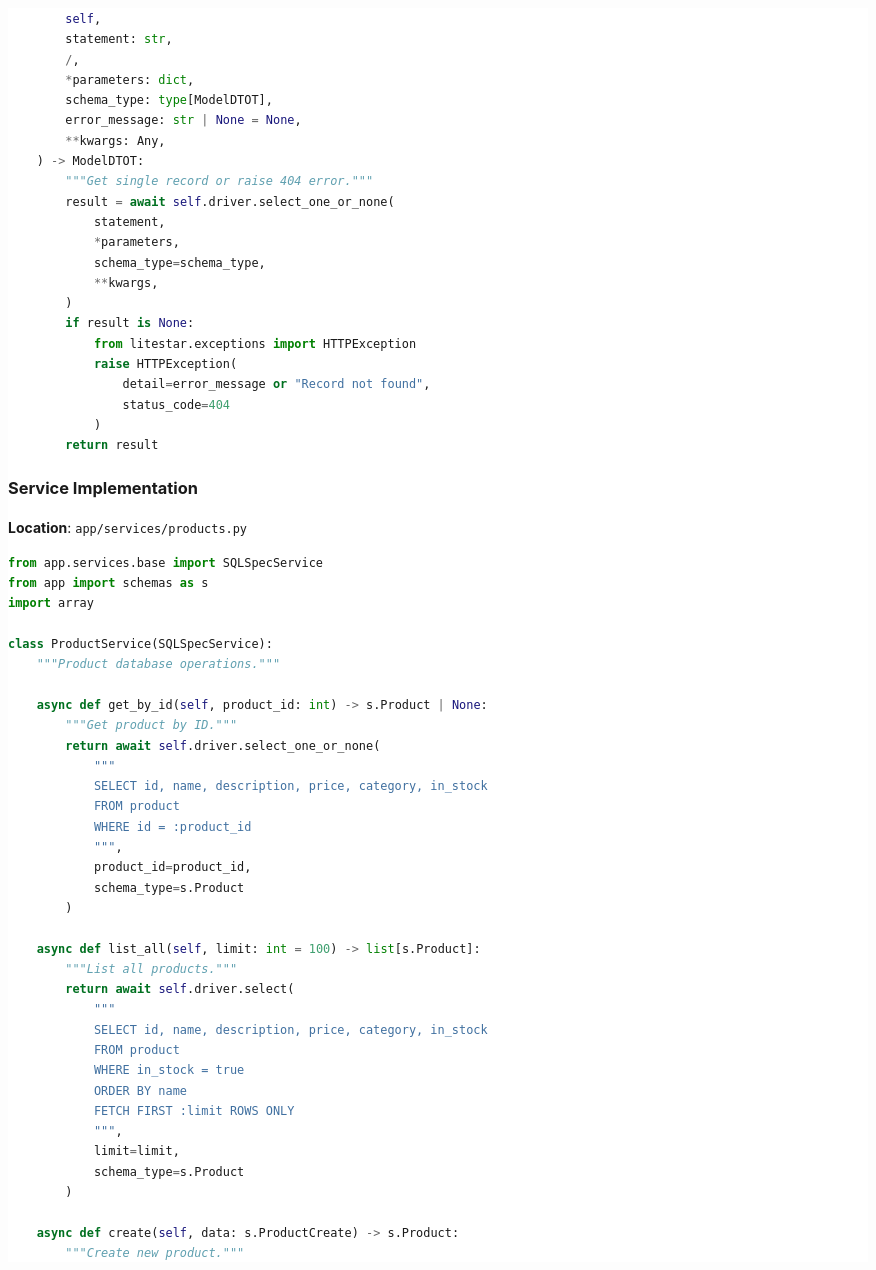 ```python
        self,
        statement: str,
        /,
        *parameters: dict,
        schema_type: type[ModelDTOT],
        error_message: str | None = None,
        **kwargs: Any,
    ) -> ModelDTOT:
        """Get single record or raise 404 error."""
        result = await self.driver.select_one_or_none(
            statement,
            *parameters,
            schema_type=schema_type,
            **kwargs,
        )
        if result is None:
            from litestar.exceptions import HTTPException
            raise HTTPException(
                detail=error_message or "Record not found",
                status_code=404
            )
        return result
```

### Service Implementation

**Location**: `app/services/products.py`

```python
from app.services.base import SQLSpecService
from app import schemas as s
import array

class ProductService(SQLSpecService):
    """Product database operations."""

    async def get_by_id(self, product_id: int) -> s.Product | None:
        """Get product by ID."""
        return await self.driver.select_one_or_none(
            """
            SELECT id, name, description, price, category, in_stock
            FROM product
            WHERE id = :product_id
            """,
            product_id=product_id,
            schema_type=s.Product
        )

    async def list_all(self, limit: int = 100) -> list[s.Product]:
        """List all products."""
        return await self.driver.select(
            """
            SELECT id, name, description, price, category, in_stock
            FROM product
            WHERE in_stock = true
            ORDER BY name
            FETCH FIRST :limit ROWS ONLY
            """,
            limit=limit,
            schema_type=s.Product
        )

    async def create(self, data: s.ProductCreate) -> s.Product:
        """Create new product."""
```